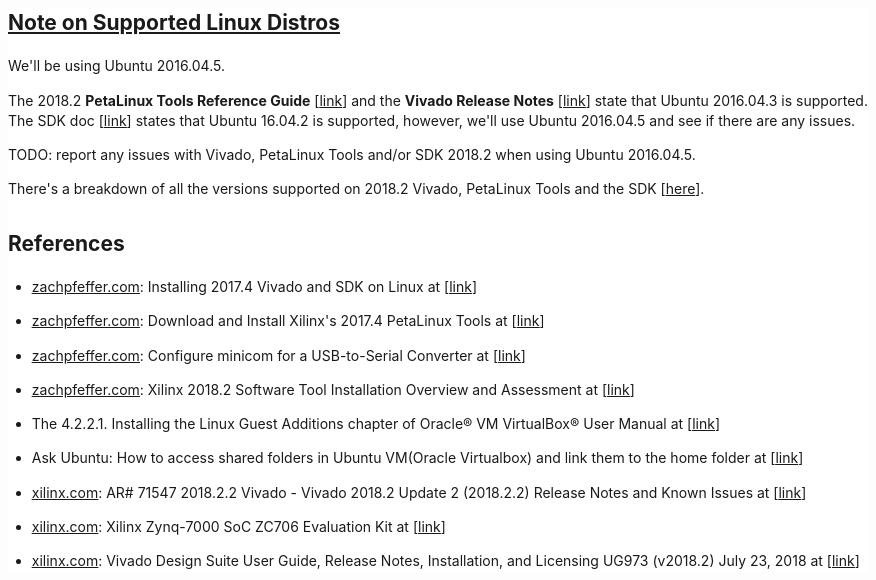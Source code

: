 ## <u><span>Note on Supported Linux Distros</span></u>

We'll be using Ubuntu 2016.04.5.

The 2018.2 **PetaLinux Tools Reference Guide** \[[<u><span>link</span></u>](https://www.xilinx.com/support/documentation/sw_manuals/xilinx2018_2/ug1144-petalinux-tools-reference-guide.pdf)\] and the **Vivado Release Notes** \[[<u><span>link</span></u>](https://www.xilinx.com/support/documentation/sw_manuals/xilinx2018_2/ug973-vivado-release-notes-install-license.pdf)\] state that Ubuntu 2016.04.3 is supported. The SDK doc \[[<u><span>link</span></u>](https://www.xilinx.com/html_docs/xilinx2018_2/SDK_Doc/index.html)\] states that Ubuntu 16.04.2 is supported, however, we'll use Ubuntu 2016.04.5 and see if there are any issues.

TODO: report any issues with Vivado, PetaLinux Tools and/or SDK 2018.2 when using Ubuntu 2016.04.5.

There's a breakdown of all the versions supported on 2018.2 Vivado, PetaLinux Tools and the SDK \[[<u><span>here</span></u>](https://docs.google.com/spreadsheets/d/1gtnR7nxEkrRH7VpldlWUNkT1cO3af499U6gymuKoeAM/edit?usp=sharing)\].

## **References**

-   [<u><span>zachpfeffer.com</span></u>](https://www.zachpfeffer.com/): Installing 2017.4 Vivado and SDK on Linux at \[[<u><span>link</span></u>](https://www.zachpfeffer.com/single-post/Installing-20174-Vivado-and-SDK-on-Linux)\]
    
-   [<u><span>zachpfeffer.com</span></u>](https://www.zachpfeffer.com/): Download and Install Xilinx's 2017.4 PetaLinux Tools at \[[<u><span>link</span></u>](https://www.zachpfeffer.com/single-post/Download-and-Install-Xilinxs-20174-PetaLinux-Tools)\]
    
-   [<u><span>zachpfeffer.com</span></u>](https://www.zachpfeffer.com/): Configure minicom for a USB-to-Serial Converter at \[[<u><span>link</span></u>](https://www.centennialsoftwaresolutions.com/post/configure-minicom-for-a-usb-to-serial-converter)\]
    
-   [<u><span>zachpfeffer.com</span></u>](https://www.zachpfeffer.com/): Xilinx 2018.2 Software Tool Installation Overview and Assessment at \[[<u><span>link</span></u>](https://www.zachpfeffer.com/single-post/Xilinx-20182-Software-Tool-Installation-Overview-and-Assessment)\]
    
-   The 4.2.2.1. Installing the Linux Guest Additions chapter of Oracle® VM VirtualBox® User Manual at \[[<u><span>link</span></u>](https://www.virtualbox.org/manual/ch04.html#guestadd-intro)\]
    
-   Ask Ubuntu: How to access shared folders in Ubuntu VM(Oracle Virtualbox) and link them to the home folder at \[[<u><span>link</span></u>](https://askubuntu.com/questions/323392/how-to-access-shared-folders-in-ubuntu-vmoracle-virtualbox-and-link-them-to-th)\]
    
-   [<u><span>xilinx.com</span></u>](https://www.xilinx.com/): AR# 71547 2018.2.2 Vivado - Vivado 2018.2 Update 2 (2018.2.2) Release Notes and Known Issues at \[[<u><span>link</span></u>](https://www.xilinx.com/support/answers/71547.html)\]
    
-   [<u><span>xilinx.com</span></u>](https://www.xilinx.com/): Xilinx Zynq-7000 SoC ZC706 Evaluation Kit at \[[<u><span>link</span></u>](https://www.xilinx.com/products/boards-and-kits/ek-z7-zc706-g.html)\]
    
-   [<u><span>xilinx.com</span></u>](https://www.xilinx.com/): Vivado Design Suite User Guide, Release Notes, Installation, and Licensing UG973 (v2018.2) July 23, 2018 at \[[<u><span>link</span></u>](https://www.xilinx.com/support/documentation/sw_manuals/xilinx2018_2/ug973-vivado-release-notes-install-license.pdf)\]
    